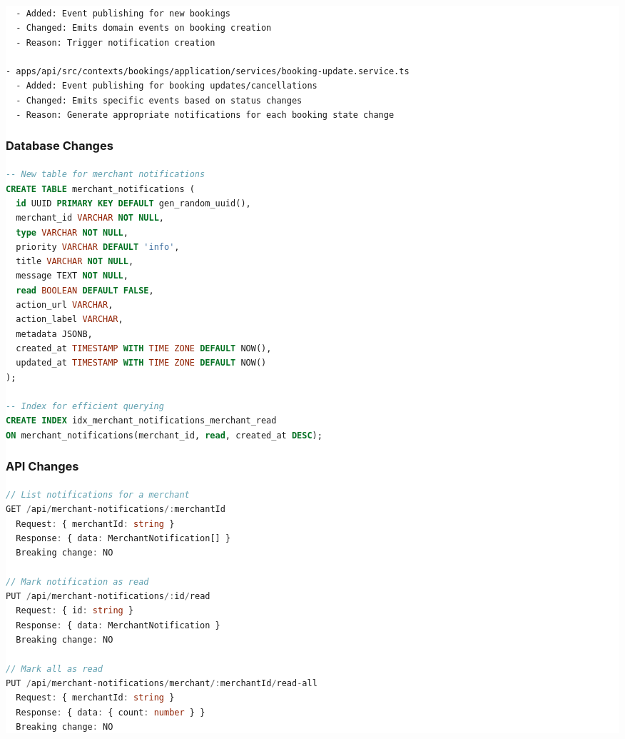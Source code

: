 ```
  - Added: Event publishing for new bookings
  - Changed: Emits domain events on booking creation
  - Reason: Trigger notification creation
  
- apps/api/src/contexts/bookings/application/services/booking-update.service.ts
  - Added: Event publishing for booking updates/cancellations
  - Changed: Emits specific events based on status changes
  - Reason: Generate appropriate notifications for each booking state change
```

### Database Changes
```sql
-- New table for merchant notifications
CREATE TABLE merchant_notifications (
  id UUID PRIMARY KEY DEFAULT gen_random_uuid(),
  merchant_id VARCHAR NOT NULL,
  type VARCHAR NOT NULL,
  priority VARCHAR DEFAULT 'info',
  title VARCHAR NOT NULL,
  message TEXT NOT NULL,
  read BOOLEAN DEFAULT FALSE,
  action_url VARCHAR,
  action_label VARCHAR,
  metadata JSONB,
  created_at TIMESTAMP WITH TIME ZONE DEFAULT NOW(),
  updated_at TIMESTAMP WITH TIME ZONE DEFAULT NOW()
);

-- Index for efficient querying
CREATE INDEX idx_merchant_notifications_merchant_read 
ON merchant_notifications(merchant_id, read, created_at DESC);
```

### API Changes
```typescript
// List notifications for a merchant
GET /api/merchant-notifications/:merchantId
  Request: { merchantId: string }
  Response: { data: MerchantNotification[] }
  Breaking change: NO

// Mark notification as read
PUT /api/merchant-notifications/:id/read
  Request: { id: string }
  Response: { data: MerchantNotification }
  Breaking change: NO

// Mark all as read
PUT /api/merchant-notifications/merchant/:merchantId/read-all
  Request: { merchantId: string }
  Response: { data: { count: number } }
  Breaking change: NO
```
